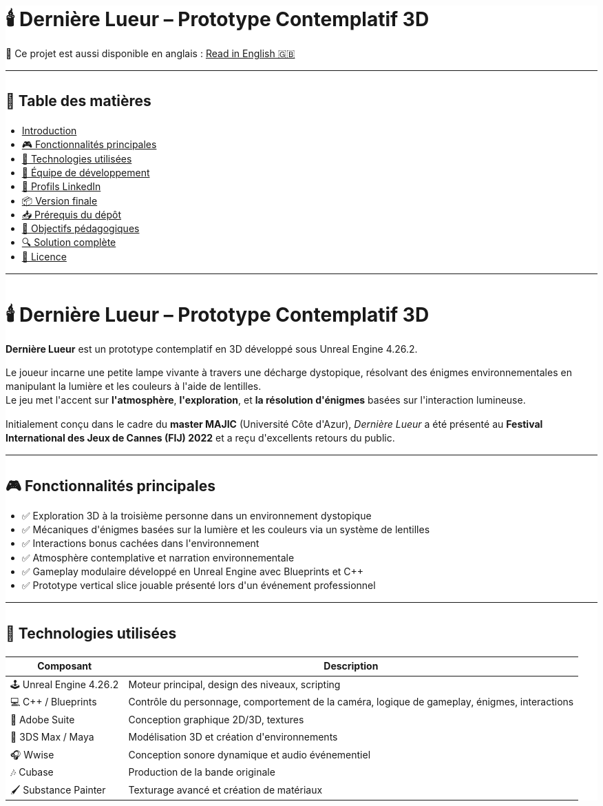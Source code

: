 # 🕯️ Dernière Lueur – Prototype Contemplatif 3D

📘 Ce projet est aussi disponible en anglais : [Read in English 🇬🇧](./README.md)

---

## 📑 Table des matières
- [Introduction](#-dernière-lueur--prototype-contemplatif-3d)
- [🎮 Fonctionnalités principales](#-fonctionnalités-principales)
- [🧱 Technologies utilisées](#-technologies-utilisées)
- [👥 Équipe de développement](#-équipe-de-développement)
- [🔗 Profils LinkedIn](#-profils-linkedin)
- [📦 Version finale](#-version-finale)
- [📥 Prérequis du dépôt](#-prérequis-du-dépôt)
- [🧪 Objectifs pédagogiques](#-objectifs-pédagogiques)
- [🔍 Solution complète](#-solution-complète)
- [📜 Licence](#-licence)

---

# 🕯️ Dernière Lueur – Prototype Contemplatif 3D

**Dernière Lueur** est un prototype contemplatif en 3D développé sous Unreal Engine 4.26.2.

Le joueur incarne une petite lampe vivante à travers une décharge dystopique, résolvant des énigmes environnementales en manipulant la lumière et les couleurs à l'aide de lentilles.  
Le jeu met l'accent sur **l'atmosphère**, **l'exploration**, et **la résolution d'énigmes** basées sur l'interaction lumineuse.

Initialement conçu dans le cadre du **master MAJIC** (Université Côte d'Azur), *Dernière Lueur* a été présenté au **Festival International des Jeux de Cannes (FIJ) 2022** et a reçu d'excellents retours du public.

---

## 🎮 Fonctionnalités principales

- ✅ Exploration 3D à la troisième personne dans un environnement dystopique
- ✅ Mécaniques d'énigmes basées sur la lumière et les couleurs via un système de lentilles
- ✅ Interactions bonus cachées dans l'environnement
- ✅ Atmosphère contemplative et narration environnementale
- ✅ Gameplay modulaire développé en Unreal Engine avec Blueprints et C++
- ✅ Prototype vertical slice jouable présenté lors d'un événement professionnel

---

## 🧱 Technologies utilisées

| Composant                | Description                                         |
|---------------------------|-----------------------------------------------------|
| 🕹️ Unreal Engine 4.26.2  | Moteur principal, design des niveaux, scripting     |
| 💻 C++ / Blueprints        | Contrôle du personnage, comportement de la caméra, logique de gameplay, énigmes, interactions |
| 🎨 Adobe Suite            | Conception graphique 2D/3D, textures                |
| 🧩 3DS Max / Maya          | Modélisation 3D et création d'environnements         |
| 🎧 Wwise                  | Conception sonore dynamique et audio événementiel   |
| 🎶 Cubase                 | Production de la bande originale                   |
| 🖌️ Substance Painter     | Texturage avancé et création de matériaux           |

